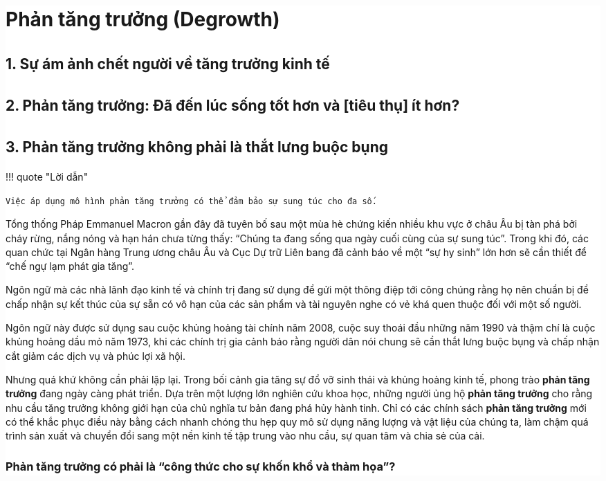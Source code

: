 # **Phản tăng trưởng** (Degrowth)

## 1. Sự ám ảnh chết người về tăng trưởng kinh tế

<div style="margin: 2rem auto; ">
<iframe style="display: block; margin: auto;" width="560" height="315" src="https://www.youtube.com/embed/vHGGn8Wodc8?hl=vi&cc_lang=vi&cc_lang_pref=vi&cc_load_policy=1" title="YouTube video player" frameborder="0" allow="accelerometer; autoplay; clipboard-write; encrypted-media; gyroscope; picture-in-picture; web-share" allowfullscreen></iframe>
</div>

## 2. **Phản tăng trưởng**: Đã đến lúc sống tốt hơn và [tiêu thụ] ít hơn?

<div style="margin: 2rem auto; ">
<iframe style="display: block; margin: auto;" width="560" height="315" src="https://www.youtube.com/embed/Ia8u5P0KbPQ?cc_lang_pref=vi&cc_load_policy=1" title="YouTube video player" frameborder="0" allow="accelerometer; autoplay; clipboard-write; encrypted-media; gyroscope; picture-in-picture; web-share" allowfullscreen></iframe>
</div>

## 3. **Phản tăng trưởng** không phải là thắt lưng buộc bụng

!!! quote "Lời dẫn"

    Việc áp dụng mô hình phản tăng trưởng có thể đảm bảo sự sung túc cho đa số.

Tổng thống Pháp Emmanuel Macron gần đây đã tuyên bố sau một mùa hè chứng kiến nhiều khu vực ở châu Âu bị tàn phá bởi cháy rừng, nắng nóng và hạn hán chưa từng thấy: “Chúng ta đang sống qua ngày cuối cùng của sự sung túc”. Trong khi đó, các quan chức tại Ngân hàng Trung ương châu Âu và Cục Dự trữ Liên bang đã cảnh báo về một “sự hy sinh” lớn hơn sẽ cần thiết để “chế ngự lạm phát gia tăng”.

Ngôn ngữ mà các nhà lãnh đạo kinh tế và chính trị đang sử dụng để gửi một thông điệp tới công chúng rằng họ nên chuẩn bị để chấp nhận sự kết thúc của sự sẵn có vô hạn của các sản phẩm và tài nguyên nghe có vẻ khá quen thuộc đối với một số người.

Ngôn ngữ này được sử dụng sau cuộc khủng hoảng tài chính năm 2008, cuộc suy thoái đầu những năm 1990 và thậm chí là cuộc khủng hoảng dầu mỏ năm 1973, khi các chính trị gia cảnh báo rằng người dân nói chung sẽ cần thắt lưng buộc bụng và chấp nhận cắt giảm các dịch vụ và phúc lợi xã hội.

Nhưng quá khứ không cần phải lặp lại. Trong bối cảnh gia tăng sự đổ vỡ sinh thái và khủng hoảng kinh tế, phong trào **phản tăng trưởng** đang ngày càng phát triển. Dựa trên một lượng lớn nghiên cứu khoa học, những người ủng hộ **phản tăng trưởng** cho rằng nhu cầu tăng trưởng không giới hạn của chủ nghĩa tư bản đang phá hủy hành tinh. Chỉ có các chính sách **phản tăng trưởng** mới có thể khắc phục điều này bằng cách nhanh chóng thu hẹp quy mô sử dụng năng lượng và vật liệu của chúng ta, làm chậm quá trình sản xuất và chuyển đổi sang một nền kinh tế tập trung vào nhu cầu, sự quan tâm và chia sẻ của cải.

### Phản tăng trưởng có phải là “công thức cho sự khốn khổ và thảm họa”?
